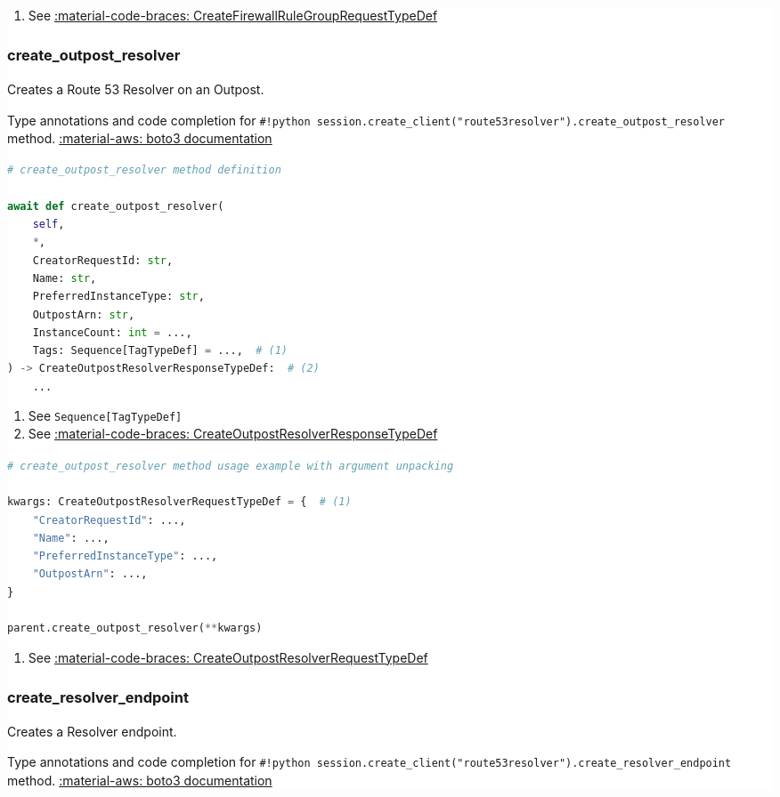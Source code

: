 1. See [:material-code-braces: CreateFirewallRuleGroupRequestTypeDef](./type_defs.md#createfirewallrulegrouprequesttypedef)

### create\_outpost\_resolver

Creates a Route 53 Resolver on an Outpost.

Type annotations and code completion for `#!python session.create_client("route53resolver").create_outpost_resolver` method.
[:material-aws: boto3 documentation](https://boto3.amazonaws.com/v1/documentation/api/latest/reference/services/route53resolver/client/create_outpost_resolver.html)

```python
# create_outpost_resolver method definition

await def create_outpost_resolver(
    self,
    *,
    CreatorRequestId: str,
    Name: str,
    PreferredInstanceType: str,
    OutpostArn: str,
    InstanceCount: int = ...,
    Tags: Sequence[TagTypeDef] = ...,  # (1)
) -> CreateOutpostResolverResponseTypeDef:  # (2)
    ...
```

1. See `Sequence[TagTypeDef]`
2. See [:material-code-braces: CreateOutpostResolverResponseTypeDef](./type_defs.md#createoutpostresolverresponsetypedef)


```python
# create_outpost_resolver method usage example with argument unpacking

kwargs: CreateOutpostResolverRequestTypeDef = {  # (1)
    "CreatorRequestId": ...,
    "Name": ...,
    "PreferredInstanceType": ...,
    "OutpostArn": ...,
}

parent.create_outpost_resolver(**kwargs)
```

1. See [:material-code-braces: CreateOutpostResolverRequestTypeDef](./type_defs.md#createoutpostresolverrequesttypedef)

### create\_resolver\_endpoint

Creates a Resolver endpoint.

Type annotations and code completion for `#!python session.create_client("route53resolver").create_resolver_endpoint` method.
[:material-aws: boto3 documentation](https://boto3.amazonaws.com/v1/documentation/api/latest/reference/services/route53resolver/client/create_resolver_endpoint.html)
